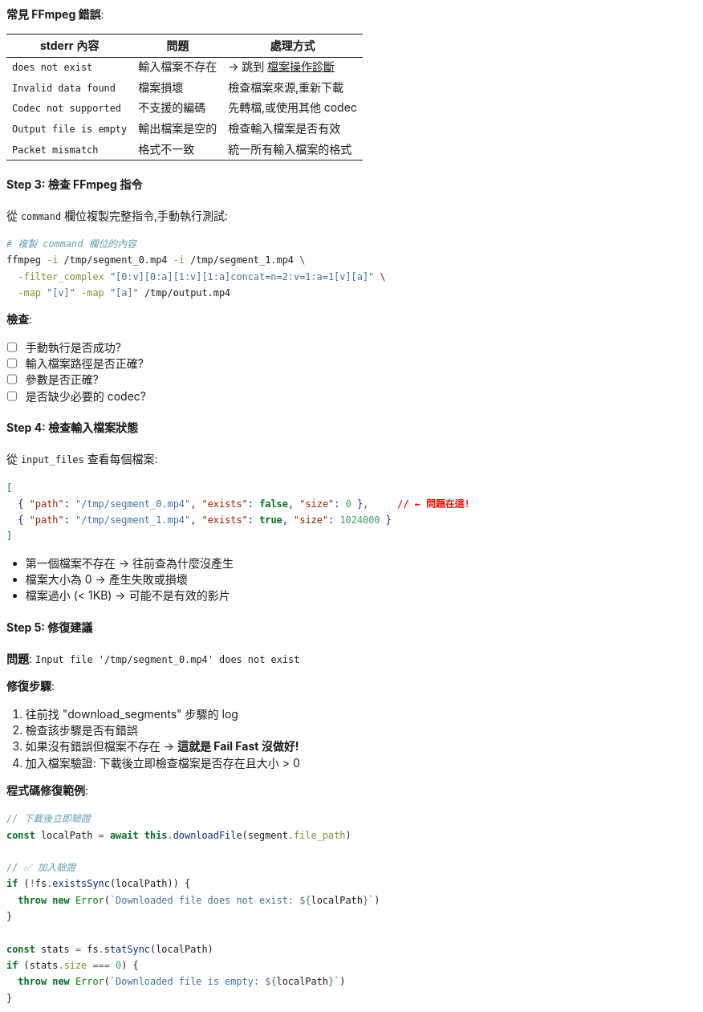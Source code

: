 **常見 FFmpeg 錯誤**:

| stderr 內容 | 問題 | 處理方式 |
|------------|------|---------|
| `does not exist` | 輸入檔案不存在 | → 跳到 [檔案操作診斷](#-檔案操作診斷) |
| `Invalid data found` | 檔案損壞 | 檢查檔案來源,重新下載 |
| `Codec not supported` | 不支援的編碼 | 先轉檔,或使用其他 codec |
| `Output file is empty` | 輸出檔案是空的 | 檢查輸入檔案是否有效 |
| `Packet mismatch` | 格式不一致 | 統一所有輸入檔案的格式 |

#### Step 3: 檢查 FFmpeg 指令

從 `command` 欄位複製完整指令,手動執行測試:

```bash
# 複製 command 欄位的內容
ffmpeg -i /tmp/segment_0.mp4 -i /tmp/segment_1.mp4 \
  -filter_complex "[0:v][0:a][1:v][1:a]concat=n=2:v=1:a=1[v][a]" \
  -map "[v]" -map "[a]" /tmp/output.mp4
```

**檢查**:
- [ ] 手動執行是否成功?
- [ ] 輸入檔案路徑是否正確?
- [ ] 參數是否正確?
- [ ] 是否缺少必要的 codec?

#### Step 4: 檢查輸入檔案狀態

從 `input_files` 查看每個檔案:

```json
[
  { "path": "/tmp/segment_0.mp4", "exists": false, "size": 0 },     // ← 問題在這!
  { "path": "/tmp/segment_1.mp4", "exists": true, "size": 1024000 }
]
```

- 第一個檔案不存在 → 往前查為什麼沒產生
- 檔案大小為 0 → 產生失敗或損壞
- 檔案過小 (< 1KB) → 可能不是有效的影片

#### Step 5: 修復建議

**問題**: `Input file '/tmp/segment_0.mp4' does not exist`

**修復步驟**:
1. 往前找 "download_segments" 步驟的 log
2. 檢查該步驟是否有錯誤
3. 如果沒有錯誤但檔案不存在 → **這就是 Fail Fast 沒做好!**
4. 加入檔案驗證: 下載後立即檢查檔案是否存在且大小 > 0

**程式碼修復範例**:
```typescript
// 下載後立即驗證
const localPath = await this.downloadFile(segment.file_path)

// ✅ 加入驗證
if (!fs.existsSync(localPath)) {
  throw new Error(`Downloaded file does not exist: ${localPath}`)
}

const stats = fs.statSync(localPath)
if (stats.size === 0) {
  throw new Error(`Downloaded file is empty: ${localPath}`)
}
```